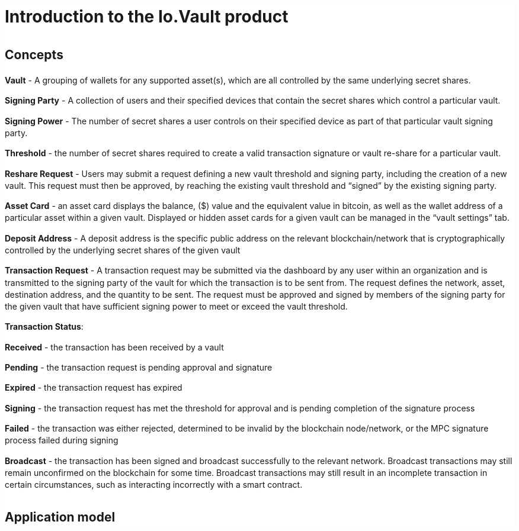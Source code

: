 # Introduction to the Io.Vault product

## Concepts

**Vault** - A grouping of wallets for any supported asset(s), which are all controlled by the same underlying secret shares.
		
**Signing Party** - 
A collection of users and their specified devices that contain the secret shares which control a particular vault.
		
**Signing Power** - 
The number of secret shares a user controls on their specified device as part of that particular vault signing party.

**Threshold** - the number of secret shares required to create a valid transaction signature or vault re-share for a particular vault.  

**Reshare Request** - Users may submit a request defining a new vault threshold and signing party, including the creation of a new vault.  This request must then be approved, by reaching the existing vault threshold and “signed” by the existing signing party.  
		
**Asset Card** - an asset card displays the balance, ($) value and the equivalent value in bitcoin, as well as the wallet address of a particular asset within a given vault.  Displayed or hidden asset cards for a given vault can be managed in the “vault settings” tab.

**Deposit Address** - A deposit address is the specific public address on the relevant blockchain/network that is cryptographically controlled by the underlying secret shares of the given vault

**Transaction Request** - A transaction request may be submitted via the dashboard by any user within an organization and is transmitted to the signing party of the vault for which the transaction is to be sent from.  The request defines the network, asset, destination address, and the quantity to be sent.  The request must be approved and signed by members of the signing party for the given vault that have sufficient signing power to meet or exceed the vault threshold.

**Transaction Status**:
	
**Received** - the transaction has been received by a vault

**Pending** - the transaction request is pending approval and signature

**Expired** - the transaction request has expired
	
**Signing** - the transaction request has met the threshold for approval and is pending completion of the signature process

**Failed** - the transaction was either rejected, determined to be invalid by the blockchain node/network, or the MPC signature process failed during signing

**Broadcast** - the transaction has been signed and broadcast successfully to the relevant network.  Broadcast transactions may still remain unconfirmed on the blockchain for some time. Broadcast transactions may still result in an incomplete transaction in certain circumstances, such as interacting incorrectly with a smart contract.

## Application model 

